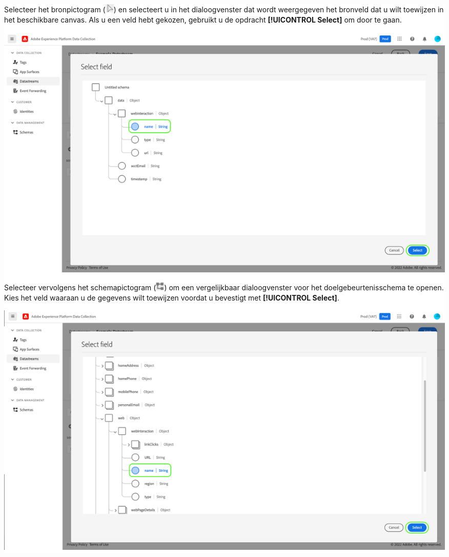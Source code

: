 
Selecteer het bronpictogram (![Bronpictogram](../images/datastreams/data-prep/source-icon.png)) en selecteert u in het dialoogvenster dat wordt weergegeven het bronveld dat u wilt toewijzen in het beschikbare canvas. Als u een veld hebt gekozen, gebruikt u de opdracht **[!UICONTROL Select]** om door te gaan.

![Het veld selecteren dat moet worden toegewezen in het bronschema](../images/datastreams/data-prep/source-mapping.png)

Selecteer vervolgens het schemapictogram (![Schema, pictogram](../images/datastreams/data-prep/schema-icon.png)) om een vergelijkbaar dialoogvenster voor het doelgebeurtenisschema te openen. Kies het veld waaraan u de gegevens wilt toewijzen voordat u bevestigt met **[!UICONTROL Select]**.

![Het veld selecteren dat moet worden toegewezen in het doelschema](../images/datastreams/data-prep/target-mapping.png)
